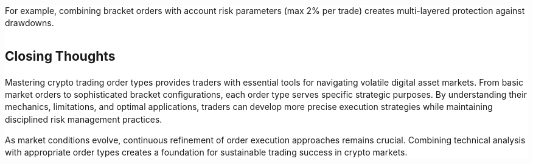 For example, combining bracket orders with account risk parameters (max 2% per trade) creates multi-layered protection against drawdowns.

## Closing Thoughts

Mastering crypto trading order types provides traders with essential tools for navigating volatile digital asset markets. From basic market orders to sophisticated bracket configurations, each order type serves specific strategic purposes. By understanding their mechanics, limitations, and optimal applications, traders can develop more precise execution strategies while maintaining disciplined risk management practices.

As market conditions evolve, continuous refinement of order execution approaches remains crucial. Combining technical analysis with appropriate order types creates a foundation for sustainable trading success in crypto markets.
